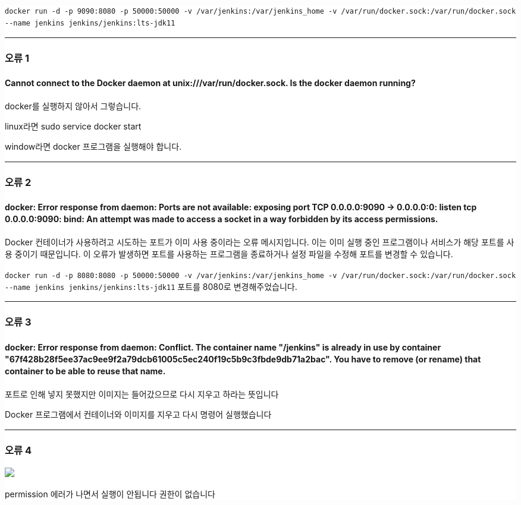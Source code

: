 `docker run -d -p 9090:8080 -p 50000:50000 -v /var/jenkins:/var/jenkins_home -v /var/run/docker.sock:/var/run/docker.sock --name jenkins jenkins/jenkins:lts-jdk11`

---

### 오류 1

#### Cannot connect to the Docker daemon at unix:///var/run/docker.sock. Is the docker daemon running?

docker를 실행하지 않아서 그렇습니다.

linux라면 sudo service docker start

window라면 docker 프로그램을 실행해야 합니다.

---

### 오류 2

#### docker: Error response from daemon: Ports are not available: exposing port TCP 0.0.0.0:9090 -> 0.0.0.0:0: listen tcp 0.0.0.0:9090: bind: An attempt was made to access a socket in a way forbidden by its access permissions.

Docker 컨테이너가 사용하려고 시도하는 포트가 이미 사용 중이라는 오류 메시지입니다. 이는 이미 실행 중인 프로그램이나 서비스가 해당 포트를 사용 중이기 때문입니다. 이 오류가 발생하면 포트를 사용하는 프로그램을 종료하거나 설정 파일을 수정해 포트를 변경할 수 있습니다.

`docker run -d -p 8080:8080 -p 50000:50000 -v /var/jenkins:/var/jenkins_home -v /var/run/docker.sock:/var/run/docker.sock --name jenkins jenkins/jenkins:lts-jdk11`
포트를 8080로 변경해주었습니다.

---

### 오류 3

#### docker: Error response from daemon: Conflict. The container name "/jenkins" is already in use by container "67f428b28f5ee37ac9ee9f2a79dcb61005c5ec240f19c5b9c3fbde9db71a2bac". You have to remove (or rename) that container to be able to reuse that name.

포트로 인해 넣지 못했지만 이미지는 들어갔으므로 다시 지우고 하라는 뜻입니다

Docker 프로그램에서 컨테이너와 이미지를 지우고 다시 명령어 실행했습니다

---

### 오류 4

<a href='https://ifh.cc/v-hVmAmw' target='_blank'><img src='https://ifh.cc/g/hVmAmw.png' border='0'></a>

permission 에러가 나면서 실행이 안됩니다
권한이 없습니다
